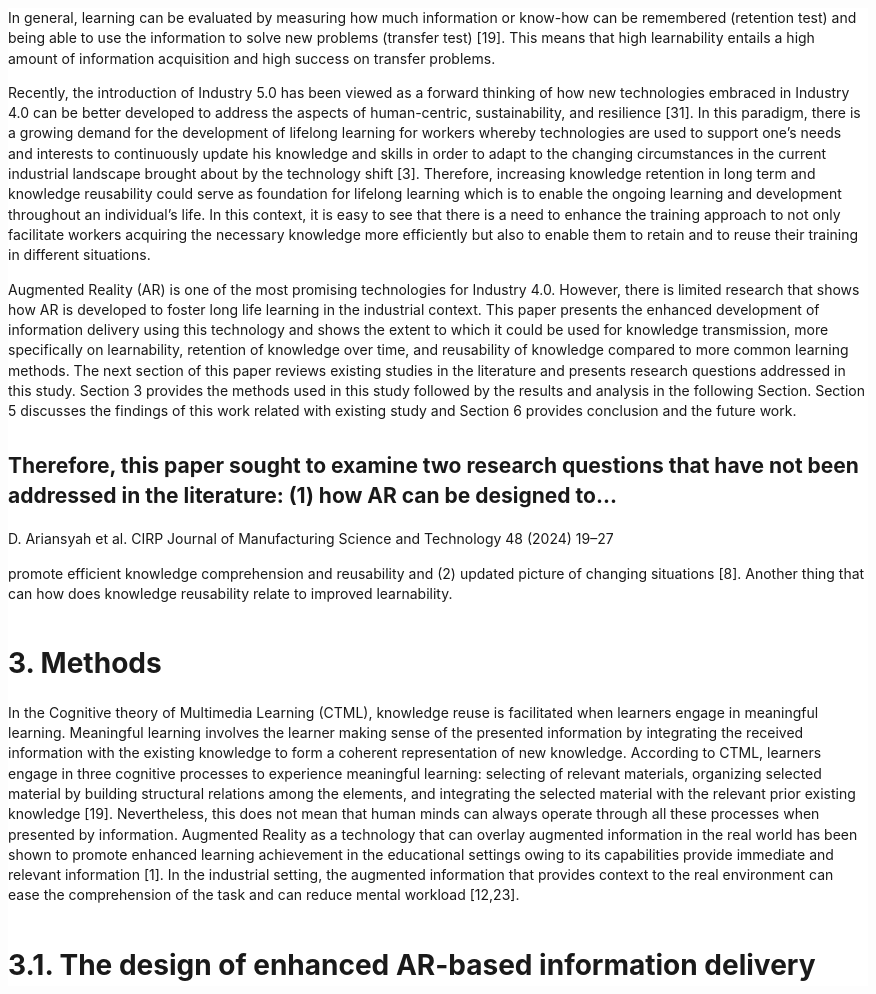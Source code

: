 In general, learning can be evaluated by measuring how much information or know-how can be remembered (retention test) and being able to use the information to solve new problems (transfer test) [19]. This means that high learnability entails a high amount of information acquisition and high success on transfer problems.

Recently, the introduction of Industry 5.0 has been viewed as a forward thinking of how new technologies embraced in Industry 4.0 can be better developed to address the aspects of human-centric, sustainability, and resilience [31]. In this paradigm, there is a growing demand for the development of lifelong learning for workers whereby technologies are used to support one’s needs and interests to continuously update his knowledge and skills in order to adapt to the changing circumstances in the current industrial landscape brought about by the technology shift [3]. Therefore, increasing knowledge retention in long term and knowledge reusability could serve as foundation for lifelong learning which is to enable the ongoing learning and development throughout an individual’s life. In this context, it is easy to see that there is a need to enhance the training approach to not only facilitate workers acquiring the necessary knowledge more efficiently but also to enable them to retain and to reuse their training in different situations.

Augmented Reality (AR) is one of the most promising technologies for Industry 4.0. However, there is limited research that shows how AR is developed to foster long life learning in the industrial context. This paper presents the enhanced development of information delivery using this technology and shows the extent to which it could be used for knowledge transmission, more specifically on learnability, retention of knowledge over time, and reusability of knowledge compared to more common learning methods. The next section of this paper reviews existing studies in the literature and presents research questions addressed in this study. Section 3 provides the methods used in this study followed by the results and analysis in the following Section. Section 5 discusses the findings of this work related with existing study and Section 6 provides conclusion and the future work.

Therefore, this paper sought to examine two research questions that have not been addressed in the literature: (1) how AR can be designed to...
---
D. Ariansyah et al. CIRP Journal of Manufacturing Science and Technology 48 (2024) 19–27

promote efficient knowledge comprehension and reusability and (2) updated picture of changing situations [8]. Another thing that can how does knowledge reusability relate to improved learnability.

# 3. Methods

In the Cognitive theory of Multimedia Learning (CTML), knowledge reuse is facilitated when learners engage in meaningful learning. Meaningful learning involves the learner making sense of the presented information by integrating the received information with the existing knowledge to form a coherent representation of new knowledge. According to CTML, learners engage in three cognitive processes to experience meaningful learning: selecting of relevant materials, organizing selected material by building structural relations among the elements, and integrating the selected material with the relevant prior existing knowledge [19]. Nevertheless, this does not mean that human minds can always operate through all these processes when presented by information. Augmented Reality as a technology that can overlay augmented information in the real world has been shown to promote enhanced learning achievement in the educational settings owing to its capabilities provide immediate and relevant information [1]. In the industrial setting, the augmented information that provides context to the real environment can ease the comprehension of the task and can reduce mental workload [12,23].

# 3.1. The design of enhanced AR-based information delivery

